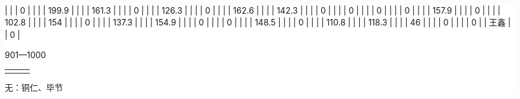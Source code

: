 |      |      | 0     |
|      |      | 199.9 |
|      |      | 161.3 |
|      |      | 0     |
|      |      | 126.3 |
|      |      | 0     |
|      |      | 162.6 |
|      |      | 142.3 |
|      |      | 0     |
|      |      | 0     |
|      |      | 0     |
|      |      | 0     |
|      |      | 157.9 |
|      |      | 0     |
|      |      | 102.8 |
|      |      | 154   |
|      |      | 0     |
|      |      | 137.3 |
|      |      | 154.9 |
|      |      | 0     |
|      |      | 0     |
|      |      | 148.5 |
|      |      | 0     |
|      |      | 110.8 |
|      |      | 118.3 |
|      |      | 46    |
|      |      | 0     |
|      |      | 0     |
| 王鑫 |      | 0     |



901—1000

|      |      |      |
| ---- | ---- | ---- |
|      |      |      |





无：铜仁、毕节